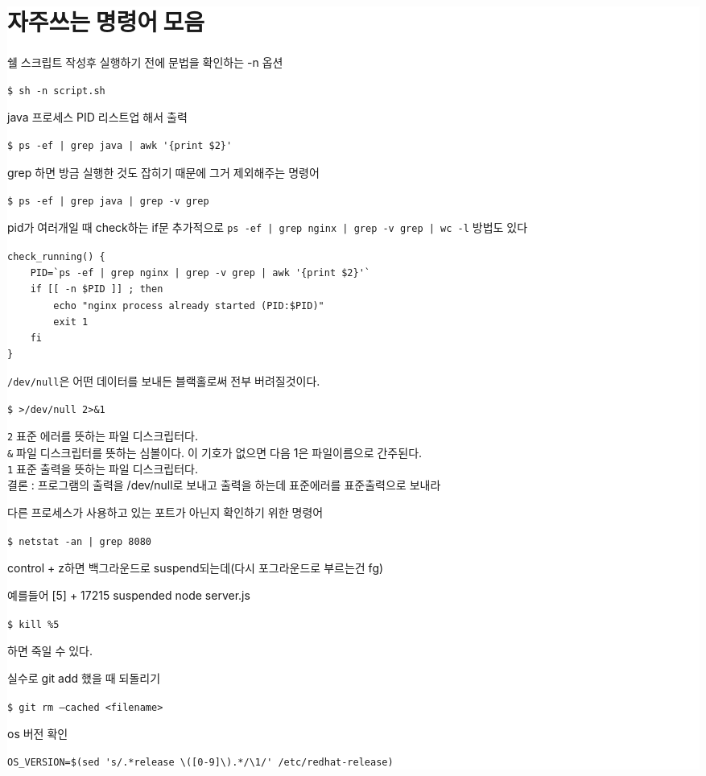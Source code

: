 # 자주쓰는 명령어 모음

쉘 스크립트 작성후 실행하기 전에 문법을 확인하는 -n 옵션
```
$ sh -n script.sh
```

java 프로세스 PID 리스트업 해서 출력
```
$ ps -ef | grep java | awk '{print $2}'
```

grep 하면 방금 실행한 것도 잡히기 때문에 그거 제외해주는 명령어
```
$ ps -ef | grep java | grep -v grep
```

pid가 여러개일 때 check하는 if문 추가적으로 `ps -ef | grep nginx | grep -v grep | wc -l` 방법도 있다
```
check_running() {
    PID=`ps -ef | grep nginx | grep -v grep | awk '{print $2}'`
    if [[ -n $PID ]] ; then
        echo "nginx process already started (PID:$PID)"
        exit 1
    fi
}
```

`/dev/null`은 어떤 데이터를 보내든 블랙홀로써 전부 버려질것이다.
```
$ >/dev/null 2>&1
```

`2` 표준 에러를 뜻하는 파일 디스크립터다. <br>
`&` 파일 디스크립터를 뜻하는 심볼이다. 이 기호가 없으면 다음 1은 파일이름으로 간주된다. <br>
`1` 표준 출력을 뜻하는 파일 디스크립터다. <br>
결론 : 프로그램의 출력을 /dev/null로 보내고 출력을 하는데 표준에러를 표준출력으로 보내라 <br>

다른 프로세스가 사용하고 있는 포트가 아닌지 확인하기 위한 명령어
```
$ netstat -an | grep 8080
```

control + z하면 백그라운드로 suspend되는데(다시 포그라운드로 부르는건 fg)

예를들어 [5]  + 17215 suspended  node server.js
```
$ kill %5
```
하면 죽일 수 있다.

실수로 git add 했을 때 되돌리기
```
$ git rm —cached <filename>
```

os 버전 확인
```
OS_VERSION=$(sed 's/.*release \([0-9]\).*/\1/' /etc/redhat-release)
```
